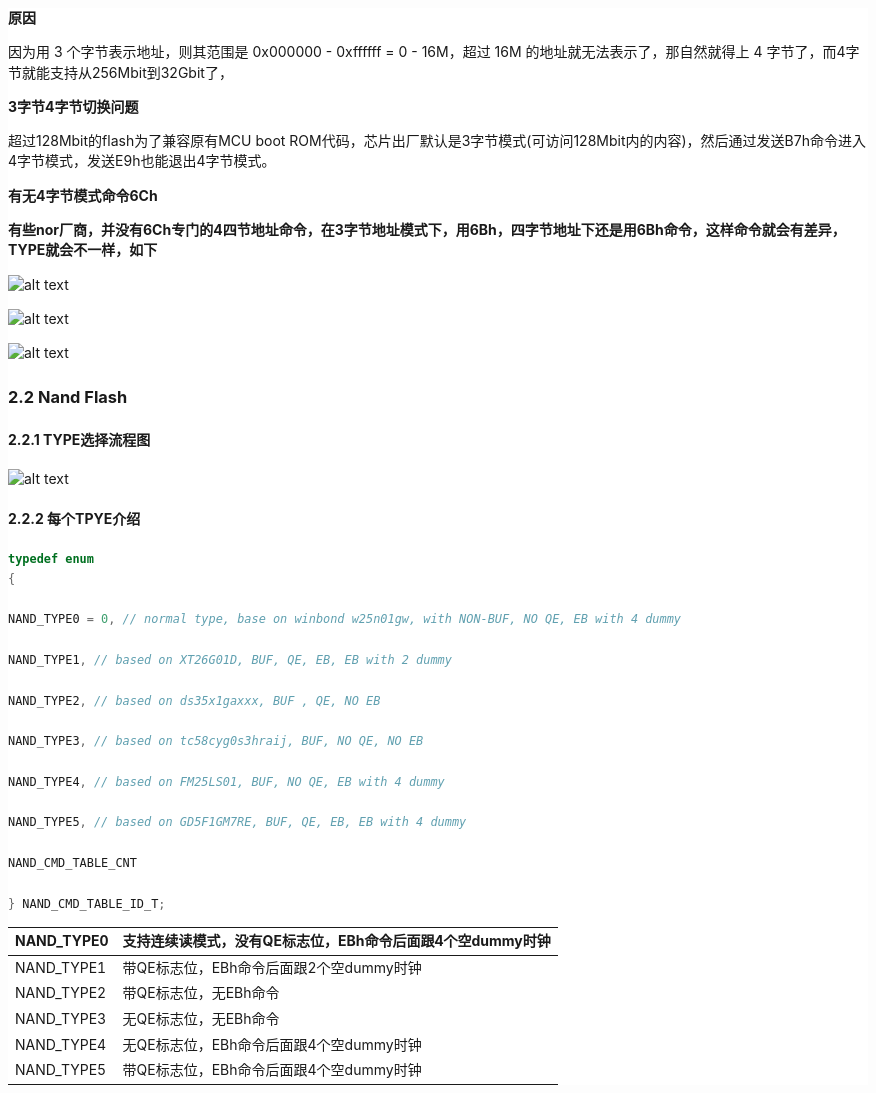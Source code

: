 **原因**

因为用 3 个字节表示地址，则其范围是 0x000000 - 0xffffff = 0 - 16M，超过 16M 的地址就无法表示了，那自然就得上 4 字节了，而4字节就能支持从256Mbit到32Gbit了，

**3字节4字节切换问题**

超过128Mbit的flash为了兼容原有MCU boot ROM代码，芯片出厂默认是3字节模式(可访问128Mbit内的内容)，然后通过发送B7h命令进入4字节模式，发送E9h也能退出4字节模式。

**有无4字节模式命令6Ch**

**有些nor厂商，并没有6Ch专门的4四节地址命令，在3字节地址模式下，用6Bh，四字节地址下还是用6Bh命令，这样命令就会有差异，TYPE就会不一样，如下**

![alt text](./assets/flash25.png)<br>

![alt text](./assets/flash26.png)<br>

![alt text](./assets/flash27.png)<br>

### 2.2 Nand Flash

#### 2.2.1 TYPE选择流程图

![alt text](./assets/flash35.png)<br>

#### 2.2.2 每个TPYE介绍
```c
typedef enum
{

NAND_TYPE0 = 0, // normal type, base on winbond w25n01gw, with NON-BUF, NO QE, EB with 4 dummy

NAND_TYPE1, // based on XT26G01D, BUF, QE, EB, EB with 2 dummy

NAND_TYPE2, // based on ds35x1gaxxx, BUF , QE, NO EB

NAND_TYPE3, // based on tc58cyg0s3hraij, BUF, NO QE, NO EB

NAND_TYPE4, // based on FM25LS01, BUF, NO QE, EB with 4 dummy

NAND_TYPE5, // based on GD5F1GM7RE, BUF, QE, EB, EB with 4 dummy

NAND_CMD_TABLE_CNT

} NAND_CMD_TABLE_ID_T;
```
| NAND_TYPE0 | 支持连续读模式，没有QE标志位，EBh命令后面跟4个空dummy时钟 |
| --- | --- |
| NAND_TYPE1 | 带QE标志位，EBh命令后面跟2个空dummy时钟 |
| NAND_TYPE2 | 带QE标志位，无EBh命令 |
| NAND_TYPE3 | 无QE标志位，无EBh命令 |
| NAND_TYPE4 | 无QE标志位，EBh命令后面跟4个空dummy时钟 |
| NAND_TYPE5 | 带QE标志位，EBh命令后面跟4个空dummy时钟 |
